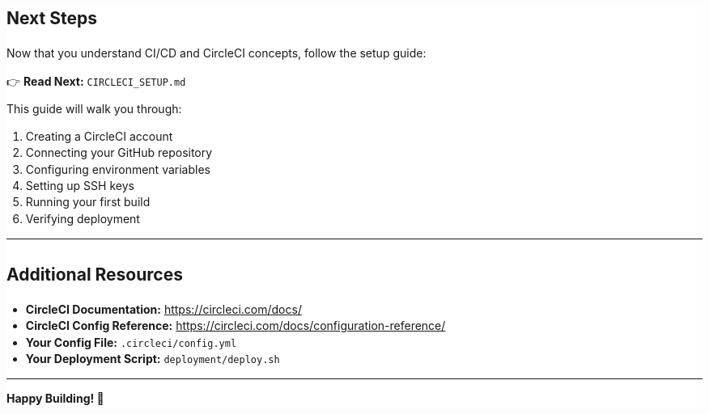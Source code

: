 ## Next Steps

Now that you understand CI/CD and CircleCI concepts, follow the setup guide:

👉 **Read Next:** `CIRCLECI_SETUP.md`

This guide will walk you through:
1. Creating a CircleCI account
2. Connecting your GitHub repository
3. Configuring environment variables
4. Setting up SSH keys
5. Running your first build
6. Verifying deployment

---

## Additional Resources

- **CircleCI Documentation:** https://circleci.com/docs/
- **CircleCI Config Reference:** https://circleci.com/docs/configuration-reference/
- **Your Config File:** `.circleci/config.yml`
- **Your Deployment Script:** `deployment/deploy.sh`

---

**Happy Building! 🚀**
